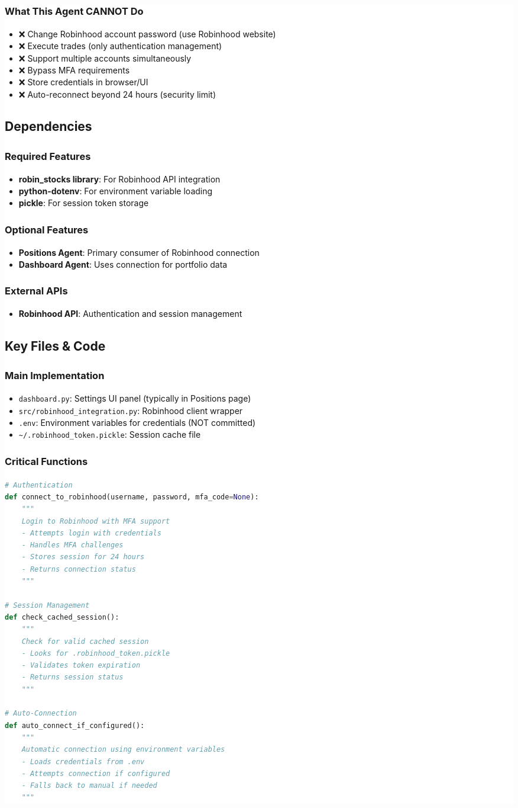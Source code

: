 ### What This Agent CANNOT Do
- ❌ Change Robinhood account password (use Robinhood website)
- ❌ Execute trades (only authentication management)
- ❌ Support multiple accounts simultaneously
- ❌ Bypass MFA requirements
- ❌ Store credentials in browser/UI
- ❌ Auto-reconnect beyond 24 hours (security limit)

## Dependencies

### Required Features
- **robin_stocks library**: For Robinhood API integration
- **python-dotenv**: For environment variable loading
- **pickle**: For session token storage

### Optional Features
- **Positions Agent**: Primary consumer of Robinhood connection
- **Dashboard Agent**: Uses connection for portfolio data

### External APIs
- **Robinhood API**: Authentication and session management

## Key Files & Code

### Main Implementation
- `dashboard.py`: Settings UI panel (typically in Positions page)
- `src/robinhood_integration.py`: Robinhood client wrapper
- `.env`: Environment variables for credentials (NOT committed)
- `~/.robinhood_token.pickle`: Session cache file

### Critical Functions
```python
# Authentication
def connect_to_robinhood(username, password, mfa_code=None):
    """
    Login to Robinhood with MFA support
    - Attempts login with credentials
    - Handles MFA challenges
    - Stores session for 24 hours
    - Returns connection status
    """

# Session Management
def check_cached_session():
    """
    Check for valid cached session
    - Looks for .robinhood_token.pickle
    - Validates token expiration
    - Returns session status
    """

# Auto-Connection
def auto_connect_if_configured():
    """
    Automatic connection using environment variables
    - Loads credentials from .env
    - Attempts connection if configured
    - Falls back to manual if needed
    """
```

